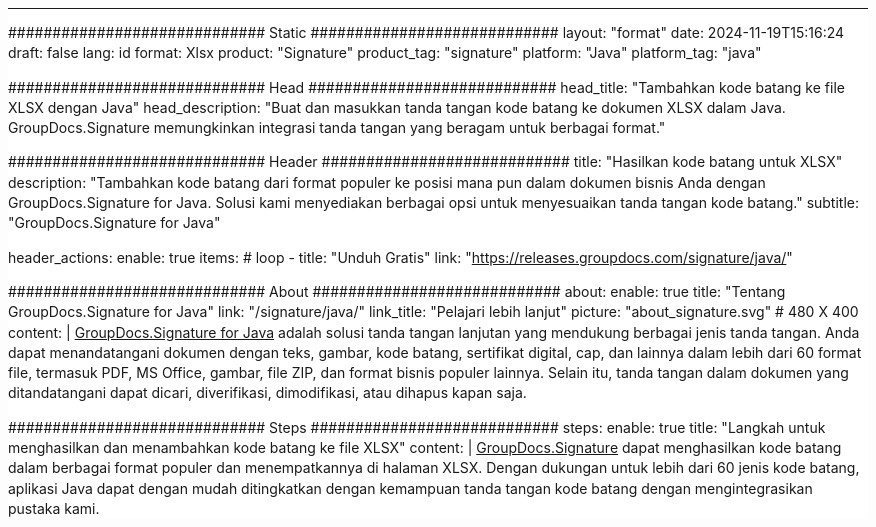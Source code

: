 



---
############################# Static ############################
layout: "format"
date:  2024-11-19T15:16:24
draft: false
lang: id
format: Xlsx
product: "Signature"
product_tag: "signature"
platform: "Java"
platform_tag: "java"

############################# Head ############################
head_title: "Tambahkan kode batang ke file XLSX dengan Java"
head_description: "Buat dan masukkan tanda tangan kode batang ke dokumen XLSX dalam Java. GroupDocs.Signature memungkinkan integrasi tanda tangan yang beragam untuk berbagai format."

############################# Header ############################
title: "Hasilkan kode batang untuk XLSX" 
description: "Tambahkan kode batang dari format populer ke posisi mana pun dalam dokumen bisnis Anda dengan GroupDocs.Signature for Java. Solusi kami menyediakan berbagai opsi untuk menyesuaikan tanda tangan kode batang."
subtitle: "GroupDocs.Signature for Java" 

header_actions:
  enable: true
  items:
    #  loop
    - title: "Unduh Gratis"
      link: "https://releases.groupdocs.com/signature/java/"
      
############################# About ############################
about:
    enable: true
    title: "Tentang GroupDocs.Signature for Java"
    link: "/signature/java/"
    link_title: "Pelajari lebih lanjut"
    picture: "about_signature.svg" # 480 X 400
    content: |
       [GroupDocs.Signature for Java](/signature/java/) adalah solusi tanda tangan lanjutan yang mendukung berbagai jenis tanda tangan. Anda dapat menandatangani dokumen dengan teks, gambar, kode batang, sertifikat digital, cap, dan lainnya dalam lebih dari 60 format file, termasuk PDF, MS Office, gambar, file ZIP, dan format bisnis populer lainnya. Selain itu, tanda tangan dalam dokumen yang ditandatangani dapat dicari, diverifikasi, dimodifikasi, atau dihapus kapan saja.

############################# Steps ############################
steps:
    enable: true
    title: "Langkah untuk menghasilkan dan menambahkan kode batang ke file XLSX"
    content: |
      [GroupDocs.Signature](/signature/java/) dapat menghasilkan kode batang dalam berbagai format populer dan menempatkannya di halaman XLSX. Dengan dukungan untuk lebih dari 60 jenis kode batang, aplikasi Java dapat dengan mudah ditingkatkan dengan kemampuan tanda tangan kode batang dengan mengintegrasikan pustaka kami.
      
